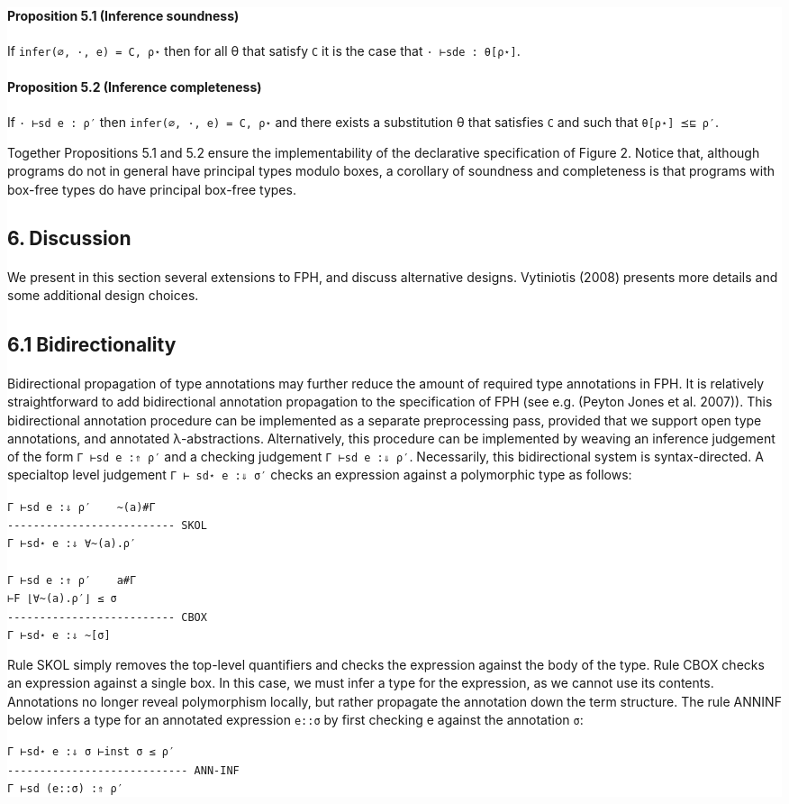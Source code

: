 #### Proposition 5.1 (Inference soundness)

  If `infer(∅, ·, e) = C, ρ⋆` then for all θ that satisfy `C` it is the case that `· ⊢sde : θ[ρ⋆]`.

#### Proposition 5.2 (Inference completeness)

  If `· ⊢sd e : ρ′` then `infer(∅, ·, e) = C, ρ⋆` and there exists a substitution θ that satisfies `C` and such that `θ[ρ⋆] ⪯⊑ ρ′`.

  Together Propositions 5.1 and 5.2 ensure the implementability of the declarative specification of Figure 2.
  Notice that, although programs do not in general have principal types modulo boxes, a corollary of soundness and completeness is that programs with box-free types do have principal box-free types.

## 6. Discussion

  We present in this section several extensions to FPH, and discuss alternative designs.
  Vytiniotis (2008) presents more details and some additional design choices.

## 6.1 Bidirectionality

  Bidirectional propagation of type annotations may further reduce the amount of required type annotations in FPH.
  It is relatively straightforward to add bidirectional annotation propagation to the specification of FPH (see e.g. (Peyton Jones et al. 2007)).
  This bidirectional annotation procedure can be implemented as a separate preprocessing pass, provided that we support open type annotations,
  and annotated λ-abstractions. Alternatively, this procedure can be implemented by weaving an inference judgement of the form `Γ ⊢sd e :⇑ ρ′` and a checking judgement `Γ ⊢sd e :⇓ ρ′`.
  Necessarily, this bidirectional system is syntax-directed. A specialtop level judgement `Γ ⊢ sd⋆ e :⇓ σ′` checks an expression against a polymorphic type as follows:

    Γ ⊢sd e :⇓ ρ′    ~(a)#Γ
    -------------------------- SKOL
    Γ ⊢sd⋆ e :⇓ ∀~(a).ρ′

    Γ ⊢sd e :⇑ ρ′    a#Γ
    ⊢F ⌊∀~(a).ρ′⌋ ≤ σ
    -------------------------- CBOX
    Γ ⊢sd⋆ e :⇓ ~[σ]

  Rule SKOL simply removes the top-level quantifiers and checks the expression against the body of the type.
  Rule CBOX checks an expression against a single box.
  In this case, we must infer a type for the expression, as we cannot use its contents.
  Annotations no longer reveal polymorphism locally, but rather propagate the annotation down the term structure.
  The rule ANNINF below infers a type for an annotated expression `e::σ` by first checking e against the annotation `σ`:

    Γ ⊢sd⋆ e :⇓ σ ⊢inst σ ≤ ρ′
    ---------------------------- ANN-INF
    Γ ⊢sd (e::σ) :⇑ ρ′
